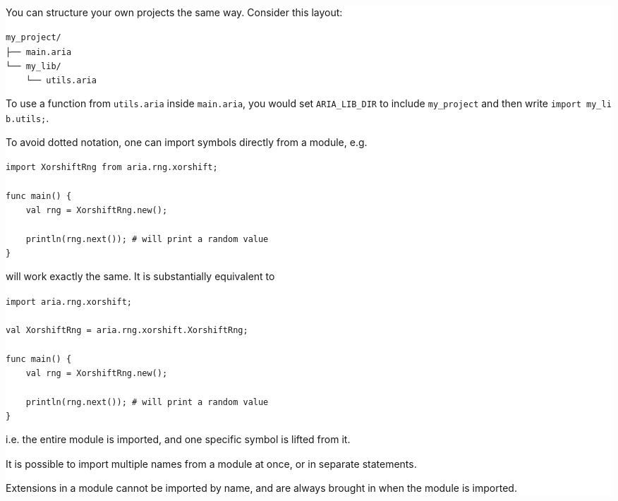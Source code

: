 You can structure your own projects the same way. Consider this layout:

```
my_project/
├── main.aria
└── my_lib/
    └── utils.aria
```

To use a function from `utils.aria` inside `main.aria`, you would set `ARIA_LIB_DIR` to include `my_project` and then write `import my_lib.utils;`.

To avoid dotted notation, one can import symbols directly from a module, e.g.

```
import XorshiftRng from aria.rng.xorshift;

func main() {
    val rng = XorshiftRng.new();

    println(rng.next()); # will print a random value
}
```

will work exactly the same. It is substantially equivalent to

```
import aria.rng.xorshift;

val XorshiftRng = aria.rng.xorshift.XorshiftRng;

func main() {
    val rng = XorshiftRng.new();

    println(rng.next()); # will print a random value
}
```

i.e. the entire module is imported, and one specific symbol is lifted from it.

It is possible to import multiple names from a module at once, or in separate statements.

Extensions in a module cannot be imported by name, and are always brought in when the module is imported.
